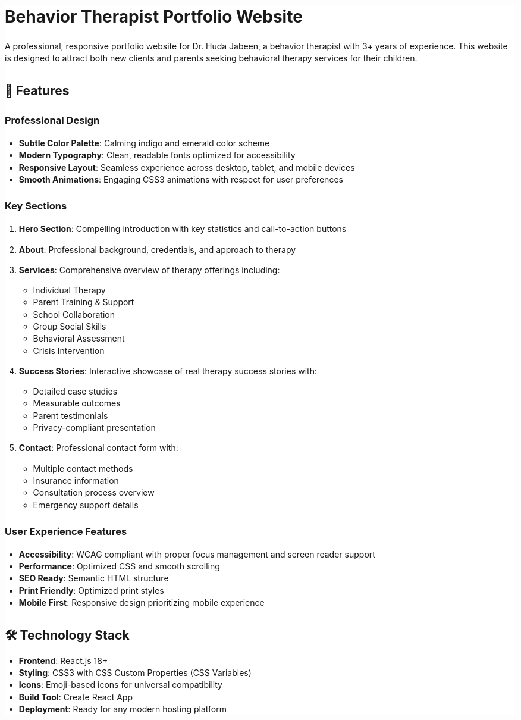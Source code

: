 # Behavior Therapist Portfolio Website

A professional, responsive portfolio website for Dr. Huda Jabeen, a behavior therapist with 3+ years of experience. This website is designed to attract both new clients and parents seeking behavioral therapy services for their children.

## 🌟 Features

### Professional Design
- **Subtle Color Palette**: Calming indigo and emerald color scheme
- **Modern Typography**: Clean, readable fonts optimized for accessibility
- **Responsive Layout**: Seamless experience across desktop, tablet, and mobile devices
- **Smooth Animations**: Engaging CSS3 animations with respect for user preferences

### Key Sections
1. **Hero Section**: Compelling introduction with key statistics and call-to-action buttons
2. **About**: Professional background, credentials, and approach to therapy
3. **Services**: Comprehensive overview of therapy offerings including:
   - Individual Therapy
   - Parent Training & Support
   - School Collaboration
   - Group Social Skills
   - Behavioral Assessment
   - Crisis Intervention

4. **Success Stories**: Interactive showcase of real therapy success stories with:
   - Detailed case studies
   - Measurable outcomes
   - Parent testimonials
   - Privacy-compliant presentation

5. **Contact**: Professional contact form with:
   - Multiple contact methods
   - Insurance information
   - Consultation process overview
   - Emergency support details

### User Experience Features
- **Accessibility**: WCAG compliant with proper focus management and screen reader support
- **Performance**: Optimized CSS and smooth scrolling
- **SEO Ready**: Semantic HTML structure
- **Print Friendly**: Optimized print styles
- **Mobile First**: Responsive design prioritizing mobile experience

## 🛠️ Technology Stack

- **Frontend**: React.js 18+
- **Styling**: CSS3 with CSS Custom Properties (CSS Variables)
- **Icons**: Emoji-based icons for universal compatibility
- **Build Tool**: Create React App
- **Deployment**: Ready for any modern hosting platform
